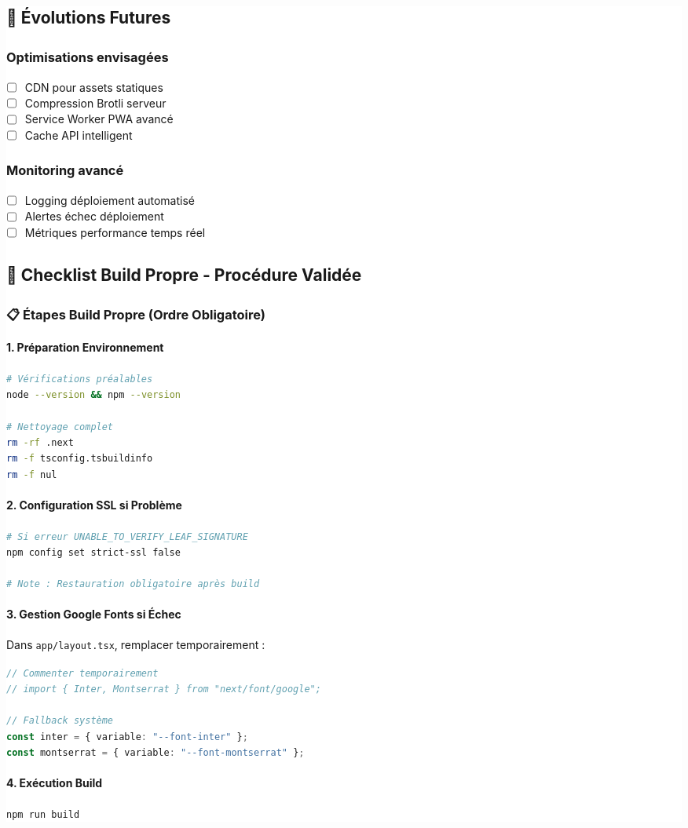 ## 🔮 Évolutions Futures

### Optimisations envisagées
- [ ] CDN pour assets statiques
- [ ] Compression Brotli serveur
- [ ] Service Worker PWA avancé
- [ ] Cache API intelligent

### Monitoring avancé
- [ ] Logging déploiement automatisé
- [ ] Alertes échec déploiement
- [ ] Métriques performance temps réel

## 🎯 Checklist Build Propre - Procédure Validée

### 📋 Étapes Build Propre (Ordre Obligatoire)

#### 1. Préparation Environnement
```bash
# Vérifications préalables
node --version && npm --version

# Nettoyage complet
rm -rf .next
rm -f tsconfig.tsbuildinfo
rm -f nul
```

#### 2. Configuration SSL si Problème
```bash
# Si erreur UNABLE_TO_VERIFY_LEAF_SIGNATURE
npm config set strict-ssl false

# Note : Restauration obligatoire après build
```

#### 3. Gestion Google Fonts si Échec
Dans `app/layout.tsx`, remplacer temporairement :
```typescript
// Commenter temporairement
// import { Inter, Montserrat } from "next/font/google";

// Fallback système
const inter = { variable: "--font-inter" };
const montserrat = { variable: "--font-montserrat" };
```

#### 4. Exécution Build
```bash
npm run build
```
